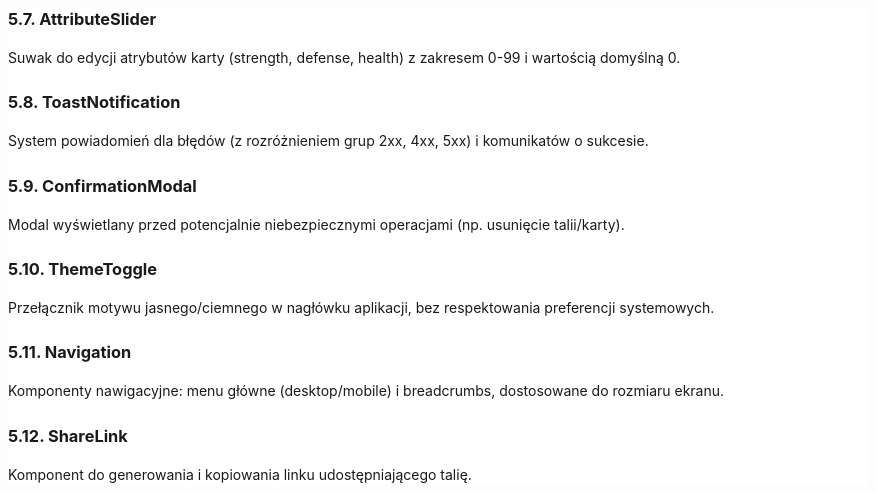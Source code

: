### 5.7. AttributeSlider
Suwak do edycji atrybutów karty (strength, defense, health) z zakresem 0-99 i wartością domyślną 0.

### 5.8. ToastNotification
System powiadomień dla błędów (z rozróżnieniem grup 2xx, 4xx, 5xx) i komunikatów o sukcesie.

### 5.9. ConfirmationModal
Modal wyświetlany przed potencjalnie niebezpiecznymi operacjami (np. usunięcie talii/karty).

### 5.10. ThemeToggle
Przełącznik motywu jasnego/ciemnego w nagłówku aplikacji, bez respektowania preferencji systemowych.

### 5.11. Navigation
Komponenty nawigacyjne: menu główne (desktop/mobile) i breadcrumbs, dostosowane do rozmiaru ekranu.

### 5.12. ShareLink
Komponent do generowania i kopiowania linku udostępniającego talię.
